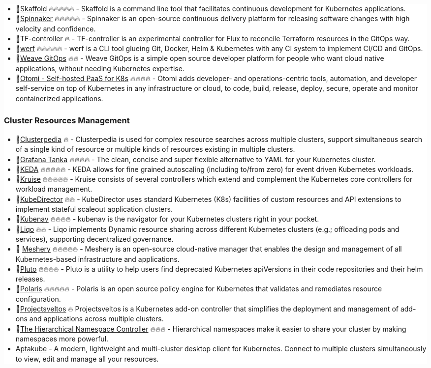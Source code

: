 - :green_heart:[Skaffold](https://github.com/GoogleContainerTools/skaffold) :fire::fire::fire::fire::fire: - Skaffold is a command line tool that facilitates continuous development for Kubernetes applications.
- :green_heart:[Spinnaker](https://github.com/spinnaker/spinnaker) :fire::fire::fire::fire::fire: - Spinnaker is an open-source continuous delivery platform for releasing software changes with high velocity and confidence.
- :green_heart:[TF-controller](https://github.com/weaveworks/tf-controller) :fire: - TF-controller is an experimental controller for Flux to reconcile Terraform resources in the GitOps way.
- :green_heart:[werf](https://github.com/werf/werf) :fire::fire::fire::fire::fire: - werf is a CLI tool glueing Git, Docker, Helm & Kubernetes with any CI system to implement CI/CD and GitOps. 
- :green_heart:[Weave GitOps](https://github.com/weaveworks/weave-gitops) :fire::fire: - Weave GitOps is a simple open source developer platform for people who want cloud native applications, without needing Kubernetes expertise.
- :green_heart:[Otomi - Self-hosted PaaS for K8s](https://github.com/redkubes/otomi-core) :fire::fire::fire::fire: - Otomi adds developer- and operations-centric tools, automation, and developer self-service on top of Kubernetes in any infrastructure or cloud, to code, build, release, deploy, secure, operate and monitor containerized applications.

### Cluster Resources Management
- :green_heart:[Clusterpedia](https://github.com/clusterpedia-io/clusterpedia) :fire: - Clusterpedia is used for complex resource searches across multiple clusters, support simultaneous search of a single kind of resource or multiple kinds of resources existing in multiple clusters.
- :green_heart:[Grafana Tanka](https://github.com/grafana/tanka) :fire::fire::fire::fire: - The clean, concise and super flexible alternative to YAML for your Kubernetes cluster.
- :green_heart:[KEDA](https://github.com/kedacore/keda) :fire::fire::fire::fire::fire: - KEDA allows for fine grained autoscaling (including to/from zero) for event driven Kubernetes workloads.
- :green_heart:[Kruise](https://github.com/openkruise/kruise) :fire::fire::fire::fire::fire: - Kruise consists of several controllers which extend and complement the Kubernetes core controllers for workload management.
- :green_heart:[KubeDirector](https://github.com/bluek8s/kubedirector) :fire::fire: - KubeDirector uses standard Kubernetes (K8s) facilities of custom resources and API extensions to implement stateful scaleout application clusters.
- :green_heart:[Kubenav](https://github.com/kubenav/kubenav) :fire::fire::fire::fire: - kubenav is the navigator for your Kubernetes clusters right in your pocket.
- :green_heart:[Liqo](https://github.com/liqotech/liqo) :fire::fire: - Liqo implements Dynamic resource sharing across different Kubernetes clusters (e.g.; offloading pods and services), supporting decentralized governance.
- :green_heart: [Meshery](https://github.com/meshery/meshery) :fire::fire::fire::fire::fire: - Meshery is an open-source cloud-native manager that enables the design and management of all Kubernetes-based infrastructure and applications.
- :green_heart:[Pluto](https://github.com/FairwindsOps/pluto) :fire::fire::fire::fire: - Pluto is a utility to help users find deprecated Kubernetes apiVersions in their code repositories and their helm releases.
- :green_heart:[Polaris](https://github.com/FairwindsOps/polaris) :fire::fire::fire::fire::fire: - Polaris is an open source policy engine for Kubernetes that validates and remediates resource configuration.
- :green_heart:[Projectsveltos](https://github.com/projectsveltos/addon-manager) :fire: Projectsveltos is a Kubernetes add-on controller that simplifies the deployment and management of add-ons and applications across multiple clusters.
- :green_heart:[The Hierarchical Namespace Controller](https://github.com/kubernetes-sigs/multi-tenancy/tree/master/incubator/hnc) :fire::fire::fire: - Hierarchical namespaces make it easier to share your cluster by making namespaces more powerful.
- [Aptakube](https://aptakube.com) - A modern, lightweight and multi-cluster desktop client for Kubernetes. Connect to multiple clusters simultaneously to view, edit and manage all your resources.
